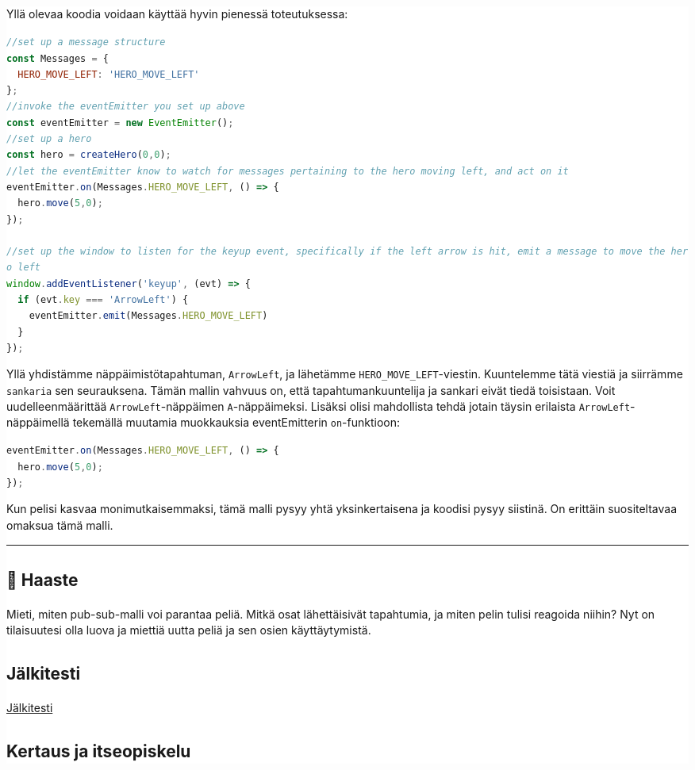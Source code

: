 Yllä olevaa koodia voidaan käyttää hyvin pienessä toteutuksessa:

```javascript
//set up a message structure
const Messages = {
  HERO_MOVE_LEFT: 'HERO_MOVE_LEFT'
};
//invoke the eventEmitter you set up above
const eventEmitter = new EventEmitter();
//set up a hero
const hero = createHero(0,0);
//let the eventEmitter know to watch for messages pertaining to the hero moving left, and act on it
eventEmitter.on(Messages.HERO_MOVE_LEFT, () => {
  hero.move(5,0);
});

//set up the window to listen for the keyup event, specifically if the left arrow is hit, emit a message to move the hero left
window.addEventListener('keyup', (evt) => {
  if (evt.key === 'ArrowLeft') {
    eventEmitter.emit(Messages.HERO_MOVE_LEFT)
  }
});
```

Yllä yhdistämme näppäimistötapahtuman, `ArrowLeft`, ja lähetämme `HERO_MOVE_LEFT`-viestin. Kuuntelemme tätä viestiä ja siirrämme `sankaria` sen seurauksena. Tämän mallin vahvuus on, että tapahtumankuuntelija ja sankari eivät tiedä toisistaan. Voit uudelleenmäärittää `ArrowLeft`-näppäimen `A`-näppäimeksi. Lisäksi olisi mahdollista tehdä jotain täysin erilaista `ArrowLeft`-näppäimellä tekemällä muutamia muokkauksia eventEmitterin `on`-funktioon:

```javascript
eventEmitter.on(Messages.HERO_MOVE_LEFT, () => {
  hero.move(5,0);
});
```

Kun pelisi kasvaa monimutkaisemmaksi, tämä malli pysyy yhtä yksinkertaisena ja koodisi pysyy siistinä. On erittäin suositeltavaa omaksua tämä malli.

---

## 🚀 Haaste

Mieti, miten pub-sub-malli voi parantaa peliä. Mitkä osat lähettäisivät tapahtumia, ja miten pelin tulisi reagoida niihin? Nyt on tilaisuutesi olla luova ja miettiä uutta peliä ja sen osien käyttäytymistä.

## Jälkitesti

[Jälkitesti](https://ff-quizzes.netlify.app/web/quiz/30)

## Kertaus ja itseopiskelu
